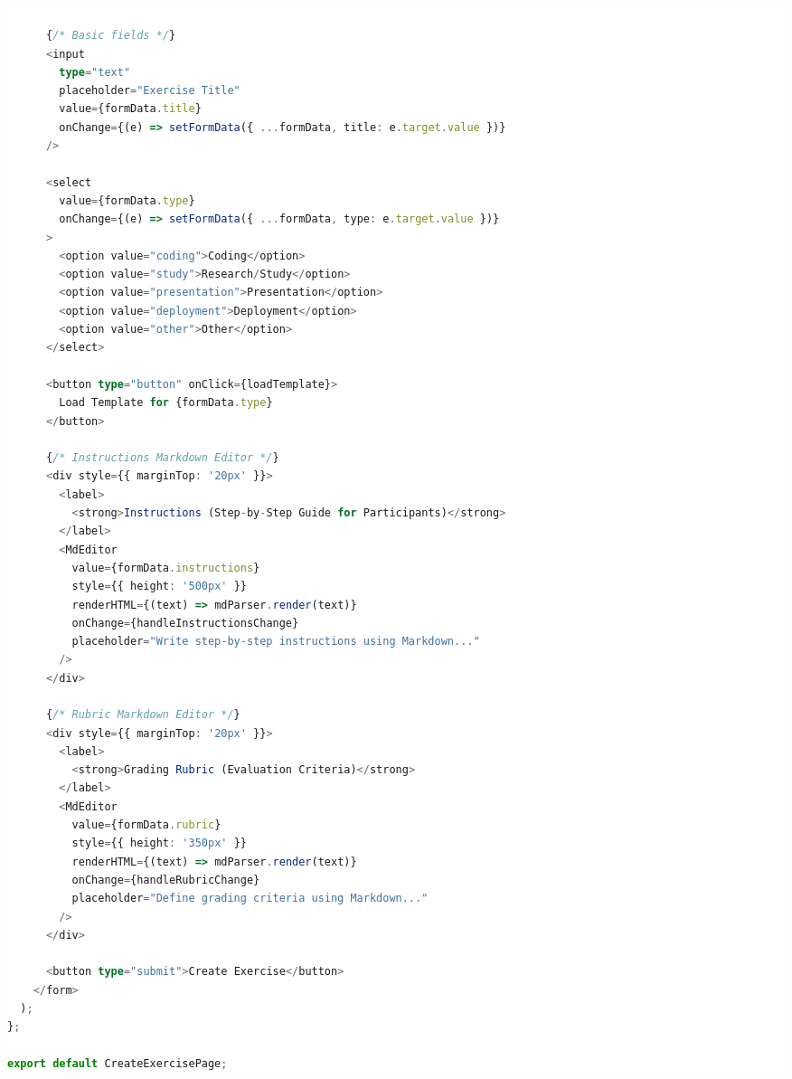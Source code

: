 ```typescript

      {/* Basic fields */}
      <input
        type="text"
        placeholder="Exercise Title"
        value={formData.title}
        onChange={(e) => setFormData({ ...formData, title: e.target.value })}
      />

      <select
        value={formData.type}
        onChange={(e) => setFormData({ ...formData, type: e.target.value })}
      >
        <option value="coding">Coding</option>
        <option value="study">Research/Study</option>
        <option value="presentation">Presentation</option>
        <option value="deployment">Deployment</option>
        <option value="other">Other</option>
      </select>

      <button type="button" onClick={loadTemplate}>
        Load Template for {formData.type}
      </button>

      {/* Instructions Markdown Editor */}
      <div style={{ marginTop: '20px' }}>
        <label>
          <strong>Instructions (Step-by-Step Guide for Participants)</strong>
        </label>
        <MdEditor
          value={formData.instructions}
          style={{ height: '500px' }}
          renderHTML={(text) => mdParser.render(text)}
          onChange={handleInstructionsChange}
          placeholder="Write step-by-step instructions using Markdown..."
        />
      </div>

      {/* Rubric Markdown Editor */}
      <div style={{ marginTop: '20px' }}>
        <label>
          <strong>Grading Rubric (Evaluation Criteria)</strong>
        </label>
        <MdEditor
          value={formData.rubric}
          style={{ height: '350px' }}
          renderHTML={(text) => mdParser.render(text)}
          onChange={handleRubricChange}
          placeholder="Define grading criteria using Markdown..."
        />
      </div>

      <button type="submit">Create Exercise</button>
    </form>
  );
};

export default CreateExercisePage;
```

